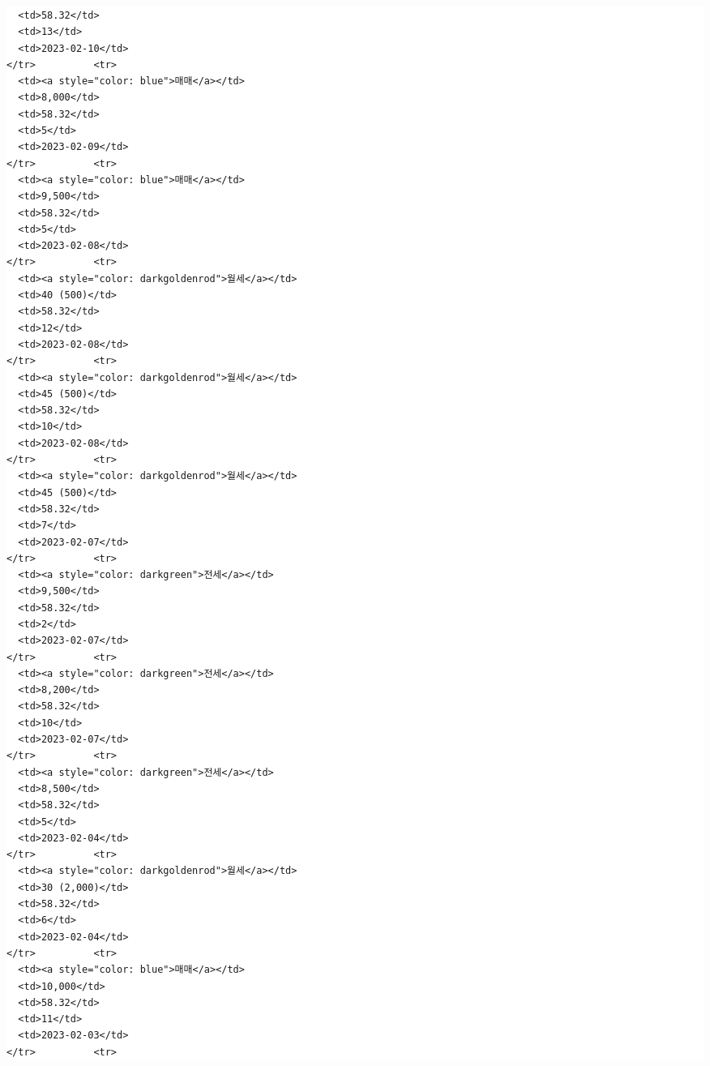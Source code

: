       <td>58.32</td>
      <td>13</td>
      <td>2023-02-10</td>
    </tr>          <tr>
      <td><a style="color: blue">매매</a></td>
      <td>8,000</td>
      <td>58.32</td>
      <td>5</td>
      <td>2023-02-09</td>
    </tr>          <tr>
      <td><a style="color: blue">매매</a></td>
      <td>9,500</td>
      <td>58.32</td>
      <td>5</td>
      <td>2023-02-08</td>
    </tr>          <tr>
      <td><a style="color: darkgoldenrod">월세</a></td>
      <td>40 (500)</td>
      <td>58.32</td>
      <td>12</td>
      <td>2023-02-08</td>
    </tr>          <tr>
      <td><a style="color: darkgoldenrod">월세</a></td>
      <td>45 (500)</td>
      <td>58.32</td>
      <td>10</td>
      <td>2023-02-08</td>
    </tr>          <tr>
      <td><a style="color: darkgoldenrod">월세</a></td>
      <td>45 (500)</td>
      <td>58.32</td>
      <td>7</td>
      <td>2023-02-07</td>
    </tr>          <tr>
      <td><a style="color: darkgreen">전세</a></td>
      <td>9,500</td>
      <td>58.32</td>
      <td>2</td>
      <td>2023-02-07</td>
    </tr>          <tr>
      <td><a style="color: darkgreen">전세</a></td>
      <td>8,200</td>
      <td>58.32</td>
      <td>10</td>
      <td>2023-02-07</td>
    </tr>          <tr>
      <td><a style="color: darkgreen">전세</a></td>
      <td>8,500</td>
      <td>58.32</td>
      <td>5</td>
      <td>2023-02-04</td>
    </tr>          <tr>
      <td><a style="color: darkgoldenrod">월세</a></td>
      <td>30 (2,000)</td>
      <td>58.32</td>
      <td>6</td>
      <td>2023-02-04</td>
    </tr>          <tr>
      <td><a style="color: blue">매매</a></td>
      <td>10,000</td>
      <td>58.32</td>
      <td>11</td>
      <td>2023-02-03</td>
    </tr>          <tr>